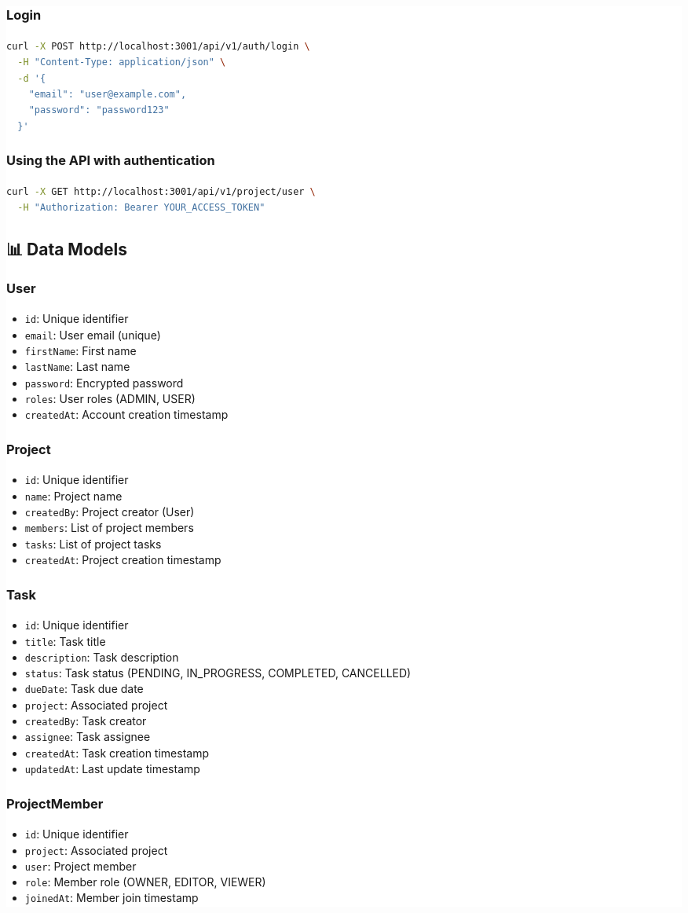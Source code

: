### Login
```bash
curl -X POST http://localhost:3001/api/v1/auth/login \
  -H "Content-Type: application/json" \
  -d '{
    "email": "user@example.com",
    "password": "password123"
  }'
```

### Using the API with authentication
```bash
curl -X GET http://localhost:3001/api/v1/project/user \
  -H "Authorization: Bearer YOUR_ACCESS_TOKEN"
```

## 📊 Data Models

### User
- `id`: Unique identifier
- `email`: User email (unique)
- `firstName`: First name
- `lastName`: Last name
- `password`: Encrypted password
- `roles`: User roles (ADMIN, USER)
- `createdAt`: Account creation timestamp

### Project
- `id`: Unique identifier
- `name`: Project name
- `createdBy`: Project creator (User)
- `members`: List of project members
- `tasks`: List of project tasks
- `createdAt`: Project creation timestamp

### Task
- `id`: Unique identifier
- `title`: Task title
- `description`: Task description
- `status`: Task status (PENDING, IN_PROGRESS, COMPLETED, CANCELLED)
- `dueDate`: Task due date
- `project`: Associated project
- `createdBy`: Task creator
- `assignee`: Task assignee
- `createdAt`: Task creation timestamp
- `updatedAt`: Last update timestamp

### ProjectMember
- `id`: Unique identifier
- `project`: Associated project
- `user`: Project member
- `role`: Member role (OWNER, EDITOR, VIEWER)
- `joinedAt`: Member join timestamp
